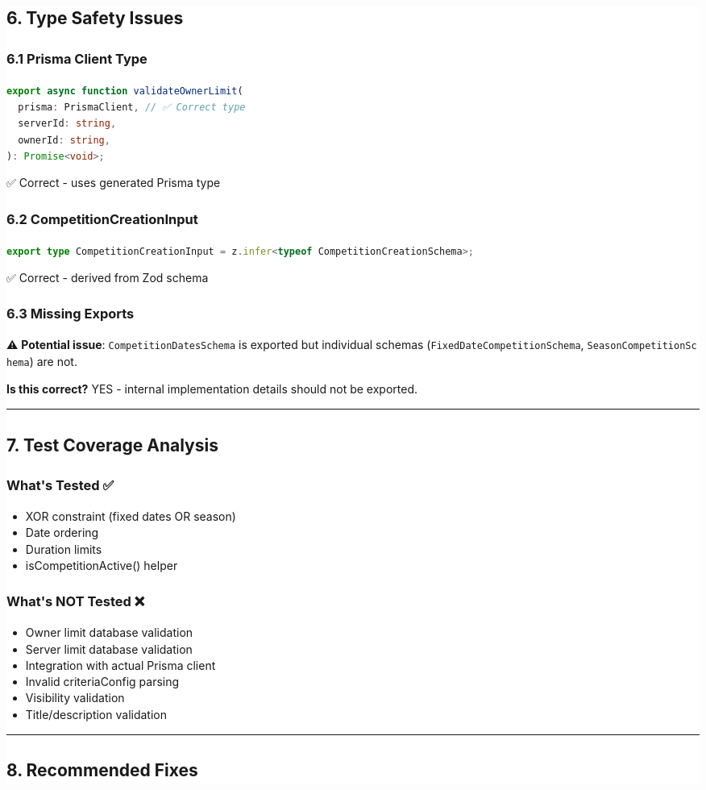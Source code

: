 ## 6. Type Safety Issues

### 6.1 Prisma Client Type

```typescript
export async function validateOwnerLimit(
  prisma: PrismaClient, // ✅ Correct type
  serverId: string,
  ownerId: string,
): Promise<void>;
```

✅ Correct - uses generated Prisma type

### 6.2 CompetitionCreationInput

```typescript
export type CompetitionCreationInput = z.infer<typeof CompetitionCreationSchema>;
```

✅ Correct - derived from Zod schema

### 6.3 Missing Exports

⚠️ **Potential issue**: `CompetitionDatesSchema` is exported but individual schemas (`FixedDateCompetitionSchema`, `SeasonCompetitionSchema`) are not.

**Is this correct?** YES - internal implementation details should not be exported.

---

## 7. Test Coverage Analysis

### What's Tested ✅

- XOR constraint (fixed dates OR season)
- Date ordering
- Duration limits
- isCompetitionActive() helper

### What's NOT Tested ❌

- Owner limit database validation
- Server limit database validation
- Integration with actual Prisma client
- Invalid criteriaConfig parsing
- Visibility validation
- Title/description validation

---

## 8. Recommended Fixes
